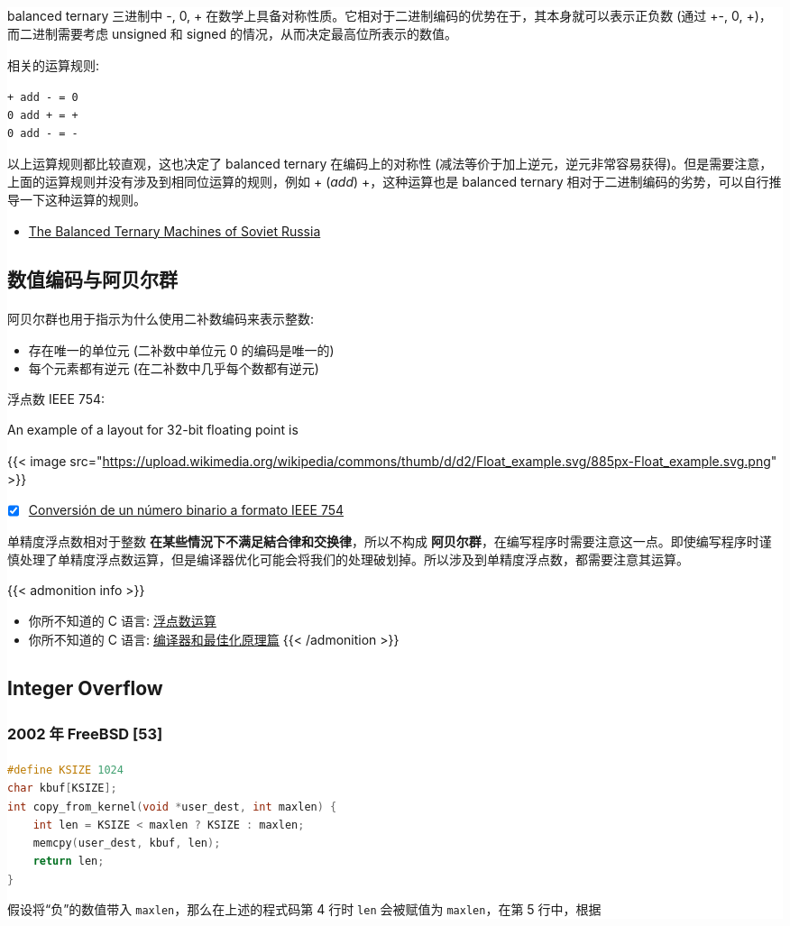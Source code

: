 balanced ternary 三进制中 -, 0, + 在数学上具备对称性质。它相对于二进制编码的优势在于，其本身就可以表示正负数 (通过 +-, 0, +)，而二进制需要考虑 unsigned 和 signed 的情况，从而决定最高位所表示的数值。

相关的运算规则:

```
+ add - = 0
0 add + = +
0 add - = -
```

以上运算规则都比较直观，这也决定了 balanced ternary 在编码上的对称性 (减法等价于加上逆元，逆元非常容易获得)。但是需要注意，上面的运算规则并没有涉及到相同位运算的规则，例如 $+\ (add)\ +$，这种运算也是 balanced ternary 相对于二进制编码的劣势，可以自行推导一下这种运算的规则。

- [The Balanced Ternary Machines of Soviet Russia](https://dev.to/buntine/the-balanced-ternary-machines-of-soviet-russia)

## 数值编码与阿贝尔群

阿贝尔群也用于指示为什么使用二补数编码来表示整数:

- 存在唯一的单位元 (二补数中单位元 0 的编码是唯一的)
- 每个元素都有逆元 (在二补数中几乎每个数都有逆元)

浮点数 IEEE 754:

An example of a layout for 32-bit floating point is

{{< image src="https://upload.wikimedia.org/wikipedia/commons/thumb/d/d2/Float_example.svg/885px-Float_example.svg.png" >}}

- [x] [Conversión de un número binario a formato IEEE 754](https://www.youtube.com/watch?v=VlX4OlKvzAk)

单精度浮点数相对于整数 **在某些情況下不满足結合律和交换律**，所以不构成 **阿贝尔群**，在编写程序时需要注意这一点。即使编写程序时谨慎处理了单精度浮点数运算，但是编译器优化可能会将我们的处理破划掉。所以涉及到单精度浮点数，都需要注意其运算。

{{< admonition info >}}
- 你所不知道的 C 语言: [浮点数运算](https://hackmd.io/@sysprog/c-floating-point)
- 你所不知道的 C 语言: [编译器和最佳化原理篇](https://hackmd.io/@sysprog/c-compiler-optimization)
{{< /admonition >}}

## Integer Overflow

### 2002 年 FreeBSD [53]

```c
#define KSIZE 1024
char kbuf[KSIZE];
int copy_from_kernel(void *user_dest, int maxlen) {
    int len = KSIZE < maxlen ? KSIZE : maxlen;
    memcpy(user_dest, kbuf, len);
    return len;
}
```

假设将“负”的数值带入 `maxlen`，那么在上述的程式码第 4 行时 `len` 会被赋值为 `maxlen`，在第 5 行中，根据 
